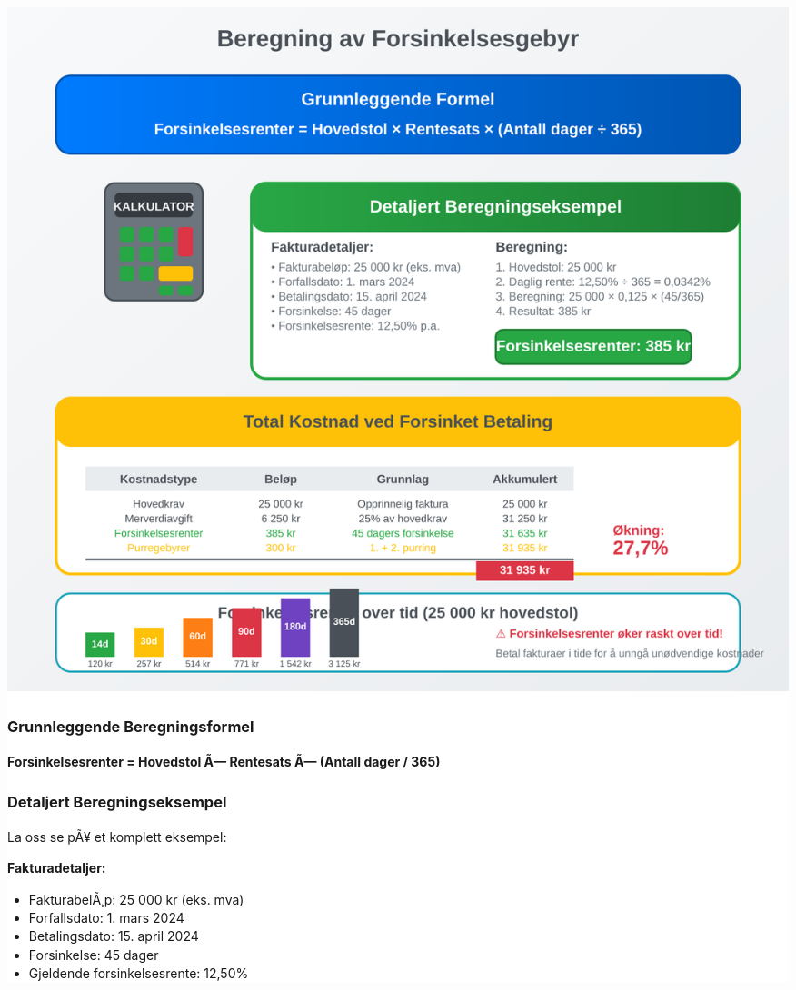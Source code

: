 ![Beregning av forsinkelsesgebyr](forsinkelsesgebyr-beregning.svg)

### Grunnleggende Beregningsformel

**Forsinkelsesrenter = Hovedstol Ã— Rentesats Ã— (Antall dager / 365)**

### Detaljert Beregningseksempel

La oss se pÃ¥ et komplett eksempel:

**Fakturadetaljer:**
* FakturabelÃ¸p: 25 000 kr (eks. mva)
* Forfallsdato: 1. mars 2024
* Betalingsdato: 15. april 2024
* Forsinkelse: 45 dager
* Gjeldende forsinkelsesrente: 12,50%
